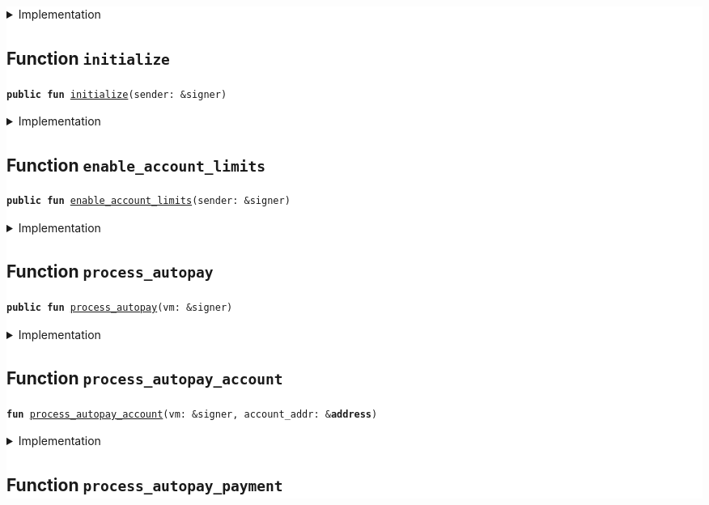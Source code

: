 

<details><summary>Implementation</summary></details>

<a name="0x1_AutoPay_initialize"></a>

## Function `initialize`



<pre><code><b>public</b> <b>fun</b> <a href="AutoPay.md#0x1_AutoPay_initialize">initialize</a>(sender: &signer)
</code></pre>



<details><summary>Implementation</summary></details>

<a name="0x1_AutoPay_enable_account_limits"></a>

## Function `enable_account_limits`



<pre><code><b>public</b> <b>fun</b> <a href="AutoPay.md#0x1_AutoPay_enable_account_limits">enable_account_limits</a>(sender: &signer)
</code></pre>



<details><summary>Implementation</summary></details>

<a name="0x1_AutoPay_process_autopay"></a>

## Function `process_autopay`



<pre><code><b>public</b> <b>fun</b> <a href="AutoPay.md#0x1_AutoPay_process_autopay">process_autopay</a>(vm: &signer)
</code></pre>



<details><summary>Implementation</summary></details>

<a name="0x1_AutoPay_process_autopay_account"></a>

## Function `process_autopay_account`



<pre><code><b>fun</b> <a href="AutoPay.md#0x1_AutoPay_process_autopay_account">process_autopay_account</a>(vm: &signer, account_addr: &<b>address</b>)
</code></pre>



<details><summary>Implementation</summary></details>

<a name="0x1_AutoPay_process_autopay_payment"></a>

## Function `process_autopay_payment`
